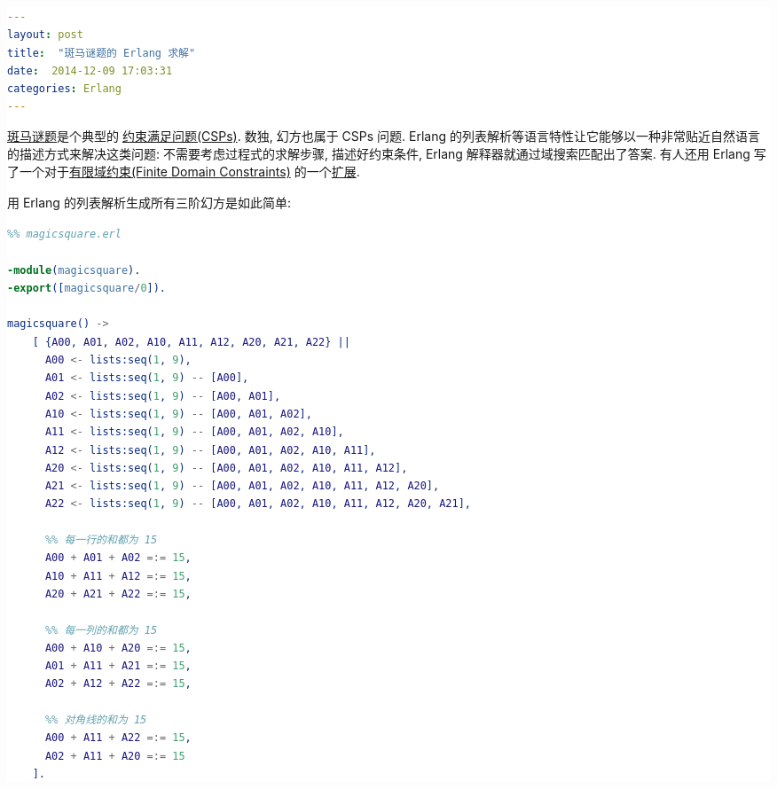 ```yaml
---
layout: post
title:  "斑马谜题的 Erlang 求解"
date:  2014-12-09 17:03:31 
categories: Erlang
---
```


[斑马谜题](http://en.wikipedia.org/wiki/Zebra_Puzzle)是个典型的
[约束满足问题(CSPs)](http://en.wikipedia.org/wiki/Constraint_satisfaction_problem).
数独, 幻方也属于 CSPs 问题.
Erlang 的列表解析等语言特性让它能够以一种非常贴近自然语言的描述方式来解决这类问题:
不需要考虑过程式的求解步骤, 描述好约束条件, Erlang 解释器就通过域搜索匹配出了答案.
有人还用 Erlang 写了一个对于[有限域约束(Finite Domain Constraints)](http://www.math.unipd.it/~frossi/SchulteCarlsson_CPH_2006.pdf)
的一个[扩展](http://www.erlang.se/publications/xjobb/finite-domain-erlang.ps.gz).

用 Erlang 的列表解析生成所有三阶幻方是如此简单:

```erl
%% magicsquare.erl

-module(magicsquare).
-export([magicsquare/0]).

magicsquare() ->
    [ {A00, A01, A02, A10, A11, A12, A20, A21, A22} ||
      A00 <- lists:seq(1, 9),
      A01 <- lists:seq(1, 9) -- [A00],
      A02 <- lists:seq(1, 9) -- [A00, A01],
      A10 <- lists:seq(1, 9) -- [A00, A01, A02],
      A11 <- lists:seq(1, 9) -- [A00, A01, A02, A10],
      A12 <- lists:seq(1, 9) -- [A00, A01, A02, A10, A11],
      A20 <- lists:seq(1, 9) -- [A00, A01, A02, A10, A11, A12],
      A21 <- lists:seq(1, 9) -- [A00, A01, A02, A10, A11, A12, A20],
      A22 <- lists:seq(1, 9) -- [A00, A01, A02, A10, A11, A12, A20, A21],

      %% 每一行的和都为 15
      A00 + A01 + A02 =:= 15,
      A10 + A11 + A12 =:= 15,
      A20 + A21 + A22 =:= 15,

      %% 每一列的和都为 15
      A00 + A10 + A20 =:= 15,
      A01 + A11 + A21 =:= 15,
      A02 + A12 + A22 =:= 15,

      %% 对角线的和为 15
      A00 + A11 + A22 =:= 15,
      A02 + A11 + A20 =:= 15
    ].
```
